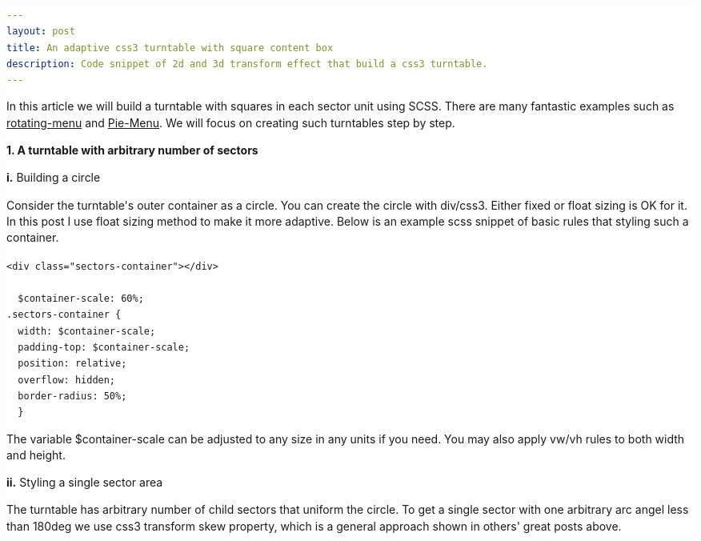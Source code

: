 ```yaml
---
layout: post
title: An adaptive css3 turntable with square content box
description: Code snippet of 2d and 3d transform effect that build a css3 turntable.
---
```



In this article we will build a turntable with squares in each sector unit using SCSS.
There are many fantastic examples such as 
[rotating-menu](http://www.inserthtml.com/2012/09/rotating-menu/) 
and 
[Pie-Menu](http://www.jqueryscript.net/demo/Material-Design-Styled-Pie-Menu-with-jQuery-CSS3/#). 
We will focus on creating such turntables step by step.   


<script type="text/x-mathjax-config">
  MathJax.Hub.Config({
    extensions: ["tex2jax.js"],
    jax: ["input/TeX","output/HTML-CSS"],
    tex2jax: {inlineMath: [["$","$"],["\\(","\\)"]]}
  });
</script>
<script src="https://cdnjs.cloudflare.com/ajax/libs/mathjax/2.7.1/MathJax.js">
</script>

**1. A turntable with arbitrary number of sectors**   


<b>i.</b> Building a circle   

Consider the turntable's outer container as a circle. You can create the circle with div/css3.
Either fixed or float sizing is OK for it. 
In this post I use float sizing method to make it more adaptive.
Below is an example scss snippet of basic rules that 
styling such a container.

    <div class="sectors-container"></div>

	  $container-scale: 60%;
	.sectors-container {
	  width: $container-scale;
	  padding-top: $container-scale;
	  position: relative;
	  overflow: hidden;
	  border-radius: 50%;
	  }

The variable $container-scale can be adjusted to any size in any units if you need.
You may also apply vw/vh rules to both width and height.

<b>ii.</b> Styling a single sector area   

The turntable has arbitrary number of child sectors that uniform the circle. 
To get a single sector with one arbitrary arc angel less than 180deg we use css3 transform 
skew property, which is a general approach shown in others' great posts above.   

